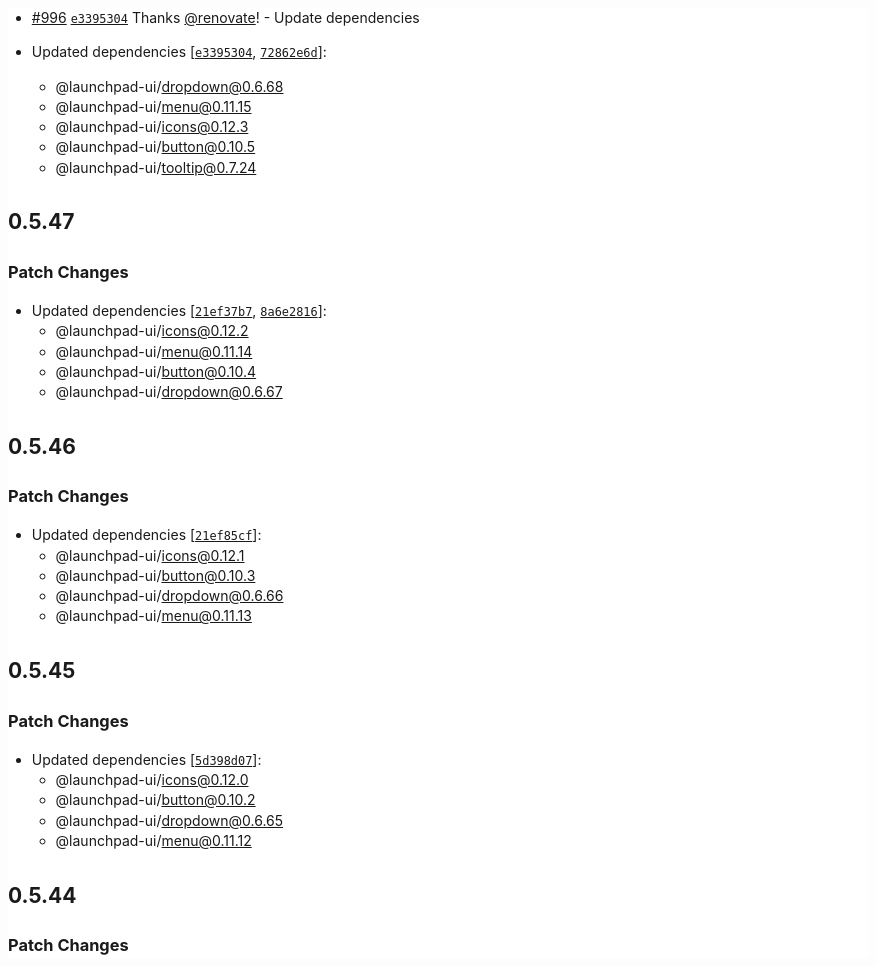 - [#996](https://github.com/launchdarkly/launchpad-ui/pull/996) [`e3395304`](https://github.com/launchdarkly/launchpad-ui/commit/e33953044d43482a6ef564d5cc2cf43117b23022) Thanks [@renovate](https://github.com/apps/renovate)! - Update dependencies

- Updated dependencies [[`e3395304`](https://github.com/launchdarkly/launchpad-ui/commit/e33953044d43482a6ef564d5cc2cf43117b23022), [`72862e6d`](https://github.com/launchdarkly/launchpad-ui/commit/72862e6d111834b7b459d48e2e0de26e714966ad)]:
  - @launchpad-ui/dropdown@0.6.68
  - @launchpad-ui/menu@0.11.15
  - @launchpad-ui/icons@0.12.3
  - @launchpad-ui/button@0.10.5
  - @launchpad-ui/tooltip@0.7.24

## 0.5.47

### Patch Changes

- Updated dependencies [[`21ef37b7`](https://github.com/launchdarkly/launchpad-ui/commit/21ef37b7c8a3943c9670337cabfe401372ad0ada), [`8a6e2816`](https://github.com/launchdarkly/launchpad-ui/commit/8a6e2816ef8be9c12dfdbeb864f0cc0d2c1d599d)]:
  - @launchpad-ui/icons@0.12.2
  - @launchpad-ui/menu@0.11.14
  - @launchpad-ui/button@0.10.4
  - @launchpad-ui/dropdown@0.6.67

## 0.5.46

### Patch Changes

- Updated dependencies [[`21ef85cf`](https://github.com/launchdarkly/launchpad-ui/commit/21ef85cf2d32936d7907712bf35d5f3fba29ef40)]:
  - @launchpad-ui/icons@0.12.1
  - @launchpad-ui/button@0.10.3
  - @launchpad-ui/dropdown@0.6.66
  - @launchpad-ui/menu@0.11.13

## 0.5.45

### Patch Changes

- Updated dependencies [[`5d398d07`](https://github.com/launchdarkly/launchpad-ui/commit/5d398d071ee124e430bf127b86cfeb2af3af3989)]:
  - @launchpad-ui/icons@0.12.0
  - @launchpad-ui/button@0.10.2
  - @launchpad-ui/dropdown@0.6.65
  - @launchpad-ui/menu@0.11.12

## 0.5.44

### Patch Changes

